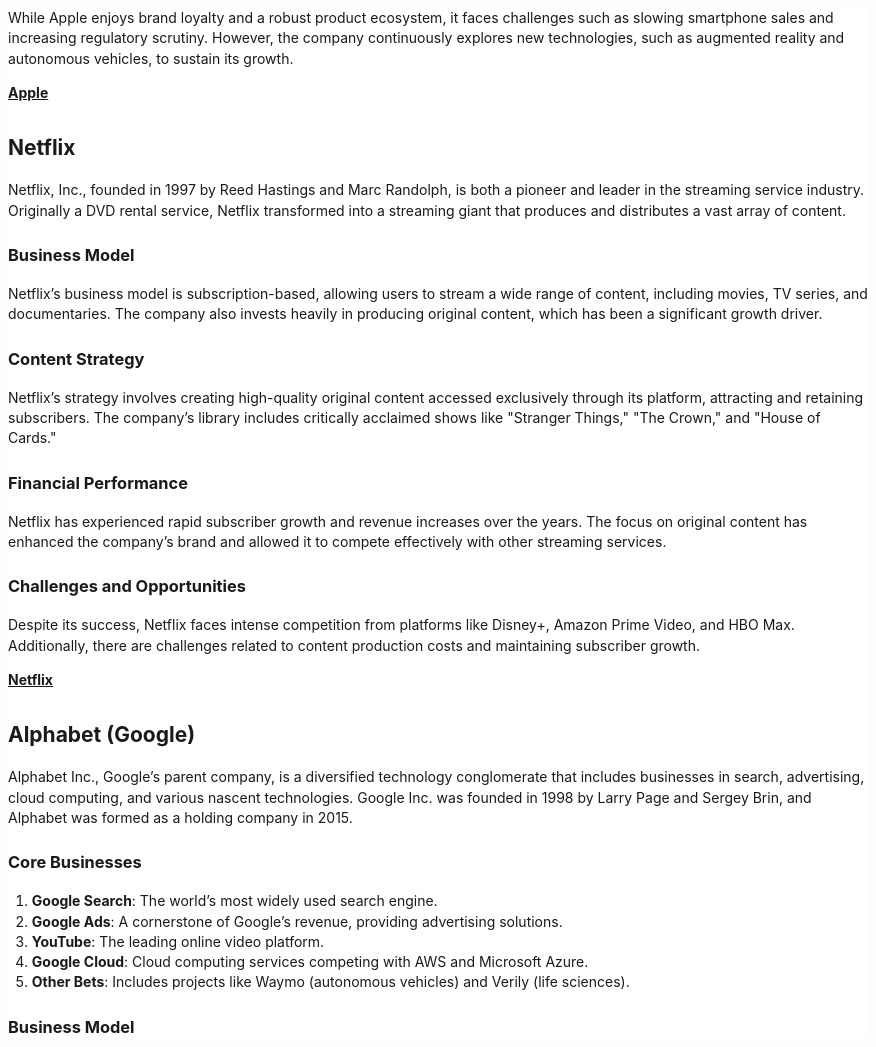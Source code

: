 While Apple enjoys brand loyalty and a robust product ecosystem, it faces challenges such as slowing smartphone sales and increasing regulatory scrutiny. However, the company continuously explores new technologies, such as augmented reality and autonomous vehicles, to sustain its growth.

**[Apple](https://www.apple.com/)**

## Netflix

Netflix, Inc., founded in 1997 by Reed Hastings and Marc Randolph, is both a pioneer and leader in the streaming service industry. Originally a DVD rental service, Netflix transformed into a streaming giant that produces and distributes a vast array of content.

### Business Model

Netflix’s business model is subscription-based, allowing users to stream a wide range of content, including movies, TV series, and documentaries. The company also invests heavily in producing original content, which has been a significant growth driver.

### Content Strategy

Netflix’s strategy involves creating high-quality original content accessed exclusively through its platform, attracting and retaining subscribers. The company’s library includes critically acclaimed shows like "Stranger Things," "The Crown," and "House of Cards."

### Financial Performance

Netflix has experienced rapid subscriber growth and revenue increases over the years. The focus on original content has enhanced the company’s brand and allowed it to compete effectively with other streaming services.

### Challenges and Opportunities

Despite its success, Netflix faces intense competition from platforms like Disney+, Amazon Prime Video, and HBO Max. Additionally, there are challenges related to content production costs and maintaining subscriber growth.

**[Netflix](https://www.netflixinvestor.com/)**

## Alphabet (Google)

Alphabet Inc., Google’s parent company, is a diversified technology conglomerate that includes businesses in search, advertising, cloud computing, and various nascent technologies. Google Inc. was founded in 1998 by Larry Page and Sergey Brin, and Alphabet was formed as a holding company in 2015.

### Core Businesses

1. **Google Search**: The world’s most widely used search engine.
2. **Google Ads**: A cornerstone of Google’s revenue, providing advertising solutions.
3. **YouTube**: The leading online video platform.
4. **Google Cloud**: Cloud computing services competing with AWS and Microsoft Azure.
5. **Other Bets**: Includes projects like Waymo (autonomous vehicles) and Verily (life sciences).

### Business Model
